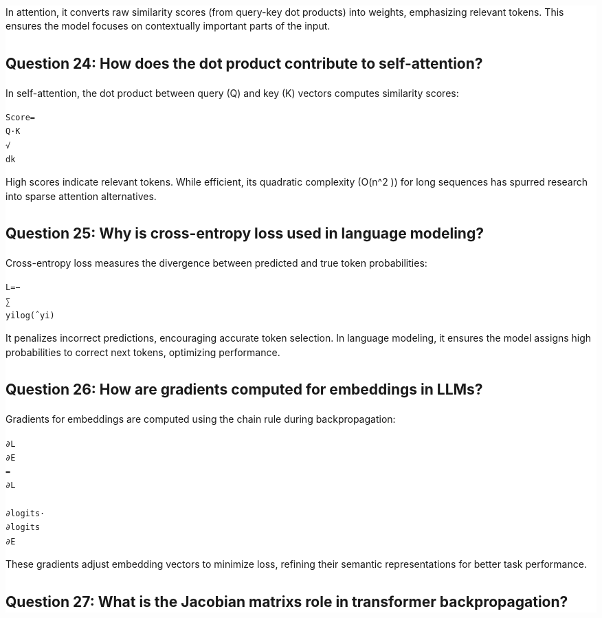 In attention, it converts raw similarity scores (from query-key dot products) into weights, emphasizing relevant tokens. This ensures the model focuses on contextually important parts of the input.

## Question 24: How does the dot product contribute to self-attention?

In self-attention, the dot product between query (Q) and key (K) vectors computes similarity scores:

```
Score=
Q·K
√
dk
```

High scores indicate relevant tokens. While efficient, its quadratic complexity (O(n^2 )) for long sequences has spurred research into sparse attention alternatives.

## Question 25: Why is cross-entropy loss used in language modeling?

Cross-entropy loss measures the divergence between predicted and true token probabilities:

```
L=−
∑
yilog(ˆyi)
```

It penalizes incorrect predictions, encouraging accurate token selection. In language modeling, it ensures the model assigns high probabilities to correct next tokens, optimizing performance.

## Question 26: How are gradients computed for embeddings in LLMs?

Gradients for embeddings are computed using the chain rule during backpropagation:

```
∂L
∂E
=
∂L

∂logits·
∂logits
∂E
```

These gradients adjust embedding vectors to minimize loss, refining their semantic representations for better task performance.

## Question 27: What is the Jacobian matrixs role in transformer backpropagation?
